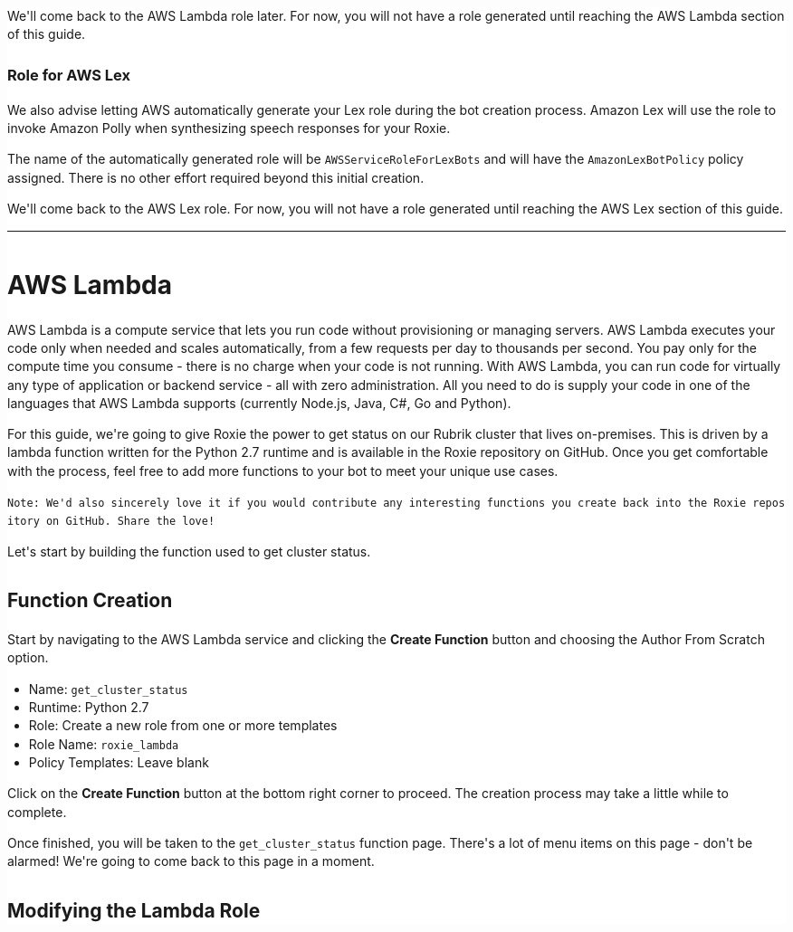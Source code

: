 We'll come back to the AWS Lambda role later. For now, you will not have a role generated until reaching the AWS Lambda section of this guide.

### Role for AWS Lex

We also advise letting AWS automatically generate your Lex role during the bot creation process. Amazon Lex will use the role to invoke Amazon Polly when synthesizing speech responses for your Roxie.

The name of the automatically generated role will be `AWSServiceRoleForLexBots` and will have the `AmazonLexBotPolicy` policy assigned. There is no other effort required beyond this initial creation.

We'll come back to the AWS Lex role. For now, you will not have a role generated until reaching the AWS Lex section of this guide.

---

# AWS Lambda

AWS Lambda is a compute service that lets you run code without provisioning or managing servers. AWS Lambda executes your code only when needed and scales automatically, from a few requests per day to thousands per second. You pay only for the compute time you consume - there is no charge when your code is not running. With AWS Lambda, you can run code for virtually any type of application or backend service - all with zero administration. All you need to do is supply your code in one of the languages that AWS Lambda supports (currently Node.js, Java, C#, Go and Python).

For this guide, we're going to give Roxie the power to get status on our Rubrik cluster that lives on-premises. This is driven by a lambda function written for the Python 2.7 runtime and is available in the Roxie repository on GitHub. Once you get comfortable with the process, feel free to add more functions to your bot to meet your unique use cases.

```
Note: We'd also sincerely love it if you would contribute any interesting functions you create back into the Roxie repository on GitHub. Share the love!
```

Let's start by building the function used to get cluster status.

## Function Creation

Start by navigating to the AWS Lambda service and clicking the **Create Function** button and choosing the Author From Scratch option.

*   Name: `get_cluster_status`
*   Runtime: Python 2.7
*   Role: Create a new role from one or more templates
*   Role Name: `roxie_lambda`
*   Policy Templates: Leave blank

Click on the **Create Function** button at the bottom right corner to proceed. The creation process may take a little while to complete.

Once finished, you will be taken to the `get_cluster_status` function page. There's a lot of menu items on this page - don't be alarmed! We're going to come back to this page in a moment.

## Modifying the Lambda Role

